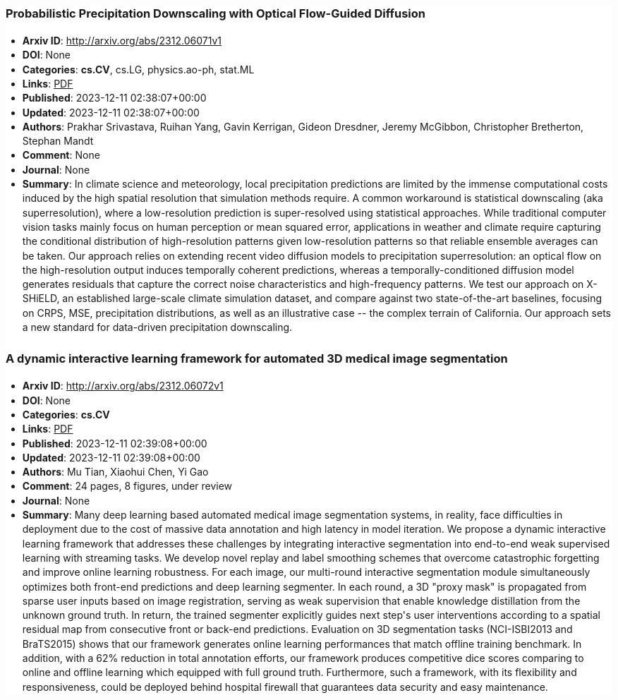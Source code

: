

### Probabilistic Precipitation Downscaling with Optical Flow-Guided Diffusion
- **Arxiv ID**: http://arxiv.org/abs/2312.06071v1
- **DOI**: None
- **Categories**: **cs.CV**, cs.LG, physics.ao-ph, stat.ML
- **Links**: [PDF](http://arxiv.org/pdf/2312.06071v1)
- **Published**: 2023-12-11 02:38:07+00:00
- **Updated**: 2023-12-11 02:38:07+00:00
- **Authors**: Prakhar Srivastava, Ruihan Yang, Gavin Kerrigan, Gideon Dresdner, Jeremy McGibbon, Christopher Bretherton, Stephan Mandt
- **Comment**: None
- **Journal**: None
- **Summary**: In climate science and meteorology, local precipitation predictions are limited by the immense computational costs induced by the high spatial resolution that simulation methods require. A common workaround is statistical downscaling (aka superresolution), where a low-resolution prediction is super-resolved using statistical approaches. While traditional computer vision tasks mainly focus on human perception or mean squared error, applications in weather and climate require capturing the conditional distribution of high-resolution patterns given low-resolution patterns so that reliable ensemble averages can be taken. Our approach relies on extending recent video diffusion models to precipitation superresolution: an optical flow on the high-resolution output induces temporally coherent predictions, whereas a temporally-conditioned diffusion model generates residuals that capture the correct noise characteristics and high-frequency patterns. We test our approach on X-SHiELD, an established large-scale climate simulation dataset, and compare against two state-of-the-art baselines, focusing on CRPS, MSE, precipitation distributions, as well as an illustrative case -- the complex terrain of California. Our approach sets a new standard for data-driven precipitation downscaling.



### A dynamic interactive learning framework for automated 3D medical image segmentation
- **Arxiv ID**: http://arxiv.org/abs/2312.06072v1
- **DOI**: None
- **Categories**: **cs.CV**
- **Links**: [PDF](http://arxiv.org/pdf/2312.06072v1)
- **Published**: 2023-12-11 02:39:08+00:00
- **Updated**: 2023-12-11 02:39:08+00:00
- **Authors**: Mu Tian, Xiaohui Chen, Yi Gao
- **Comment**: 24 pages, 8 figures, under review
- **Journal**: None
- **Summary**: Many deep learning based automated medical image segmentation systems, in reality, face difficulties in deployment due to the cost of massive data annotation and high latency in model iteration. We propose a dynamic interactive learning framework that addresses these challenges by integrating interactive segmentation into end-to-end weak supervised learning with streaming tasks. We develop novel replay and label smoothing schemes that overcome catastrophic forgetting and improve online learning robustness. For each image, our multi-round interactive segmentation module simultaneously optimizes both front-end predictions and deep learning segmenter. In each round, a 3D "proxy mask" is propagated from sparse user inputs based on image registration, serving as weak supervision that enable knowledge distillation from the unknown ground truth. In return, the trained segmenter explicitly guides next step's user interventions according to a spatial residual map from consecutive front or back-end predictions. Evaluation on 3D segmentation tasks (NCI-ISBI2013 and BraTS2015) shows that our framework generates online learning performances that match offline training benchmark. In addition, with a 62% reduction in total annotation efforts, our framework produces competitive dice scores comparing to online and offline learning which equipped with full ground truth. Furthermore, such a framework, with its flexibility and responsiveness, could be deployed behind hospital firewall that guarantees data security and easy maintenance.
